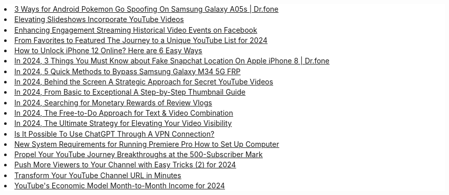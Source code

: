 <li><a href="https://android-pokemon-go.techidaily.com/3-ways-for-android-pokemon-go-spoofing-on-samsung-galaxy-a05s-drfone-by-drfone-virtual-android/"><u>3 Ways for Android Pokemon Go Spoofing On Samsung Galaxy A05s | Dr.fone</u></a></li>
<li><a href="https://youtube-docs.techidaily.com/ting-slideshows-incorporate-youtube-videos/"><u>Elevating Slideshows  Incorporate YouTube Videos</u></a></li>
<li><a href="https://facebook-videos.techidaily.com/enhancing-engagement-streaming-historical-video-events-on-facebook/"><u>Enhancing Engagement  Streaming Historical Video Events on Facebook</u></a></li>
<li><a href="https://youtube-docs.techidaily.com/favorites-to-featured-the-journey-to-a-unique-youtube-list-for-2024/"><u>From Favorites to Featured  The Journey to a Unique YouTube List for 2024</u></a></li>
<li><a href="https://sim-unlock.techidaily.com/how-to-unlock-iphone-12-online-here-are-6-easy-ways-by-drfone-ios/"><u>How to Unlock iPhone 12 Online? Here are 6 Easy Ways</u></a></li>
<li><a href="https://location-social.techidaily.com/in-2024-3-things-you-must-know-about-fake-snapchat-location-on-apple-iphone-8-drfone-by-drfone-virtual-ios/"><u>In 2024, 3 Things You Must Know about Fake Snapchat Location On Apple iPhone 8 | Dr.fone</u></a></li>
<li><a href="https://android-frp.techidaily.com/in-2024-5-quick-methods-to-bypass-samsung-galaxy-m34-5g-frp-by-drfone-android/"><u>In 2024, 5 Quick Methods to Bypass Samsung Galaxy M34 5G FRP</u></a></li>
<li><a href="https://youtube-docs.techidaily.com/24-behind-the-screen-a-strategic-approach-for-secret-youtube-videos/"><u>In 2024, Behind the Screen  A Strategic Approach for Secret YouTube Videos</u></a></li>
<li><a href="https://youtube-docs.techidaily.com/24-from-basic-to-exceptional-a-step-by-step-thumbnail-guide/"><u>In 2024, From Basic to Exceptional  A Step-by-Step Thumbnail Guide</u></a></li>
<li><a href="https://extra-support.techidaily.com/in-2024-searching-for-monetary-rewards-of-review-vlogs/"><u>In 2024, Searching for Monetary Rewards of Review Vlogs</u></a></li>
<li><a href="https://youtube-docs.techidaily.com/24-the-free-to-do-approach-for-text-and-video-combination/"><u>In 2024, The Free-to-Do Approach for Text & Video Combination</u></a></li>
<li><a href="https://youtube-docs.techidaily.com/24-the-ultimate-strategy-for-elevating-your-video-visibility/"><u>In 2024, The Ultimate Strategy for Elevating Your Video Visibility</u></a></li>
<li><a href="https://tech-haven.techidaily.com/is-it-possible-to-use-chatgpt-through-a-vpn-connection/"><u>Is It Possible To Use ChatGPT Through A VPN Connection?</u></a></li>
<li><a href="https://smart-video-editing.techidaily.com/new-system-requirements-for-running-premiere-pro-how-to-set-up-computer/"><u>New System Requirements for Running Premiere Pro How to Set Up Computer</u></a></li>
<li><a href="https://youtube-docs.techidaily.com/l-your-youtube-journey-breakthroughs-at-the-500-subscriber-mark/"><u>Propel Your YouTube Journey  Breakthroughs at the 500-Subscriber Mark</u></a></li>
<li><a href="https://youtube-docs.techidaily.com/more-viewers-to-your-channel-with-easy-tricks-2-for-2024/"><u>Push More Viewers to Your Channel with Easy Tricks (2) for 2024</u></a></li>
<li><a href="https://youtube-clips.techidaily.com/transform-your-youtube-channel-url-in-minutes/"><u>Transform Your YouTube Channel URL in Minutes</u></a></li>
<li><a href="https://youtube-docs.techidaily.com/bes-economic-model-month-to-month-income-for-2024/"><u>YouTube's Economic Model  Month-to-Month Income for 2024</u></a></li>
</ul></div>
